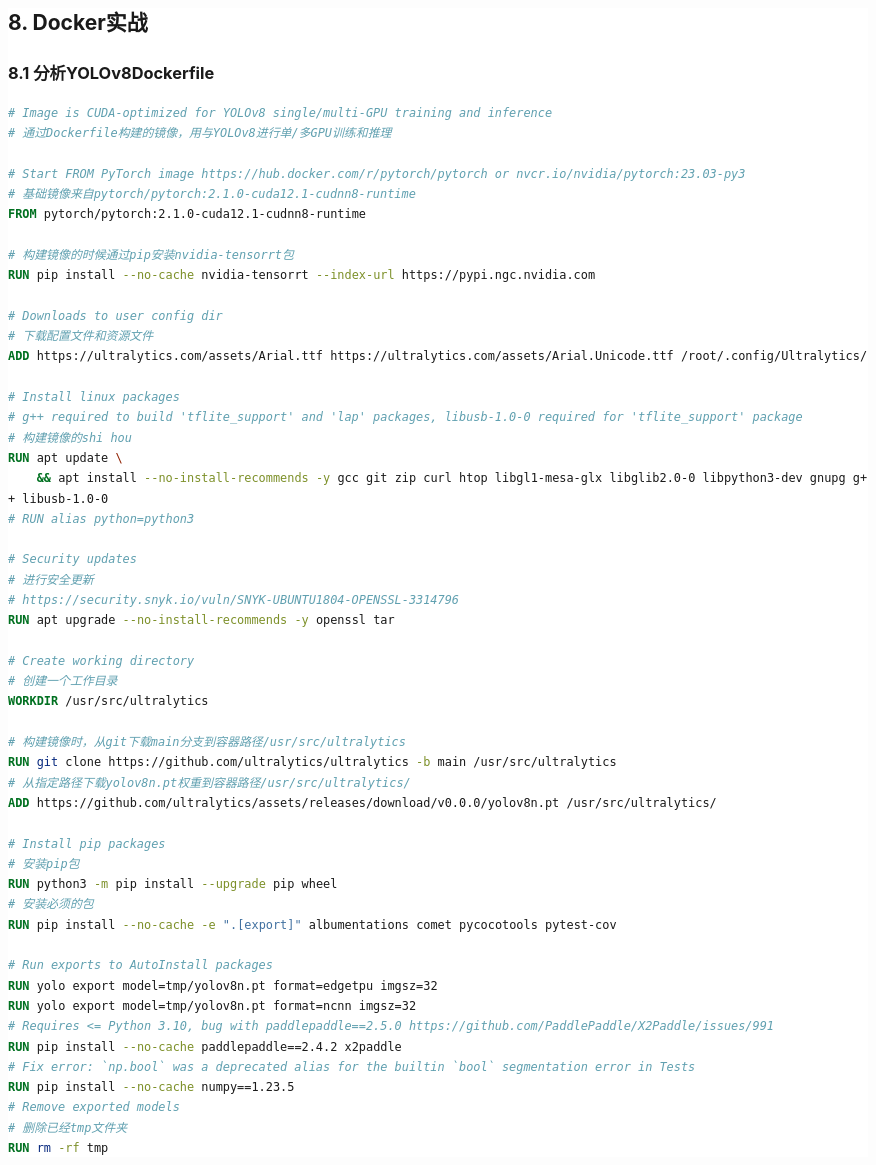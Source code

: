 
## 8. Docker实战

### 8.1 分析YOLOv8Dockerfile

```dockerfile
# Image is CUDA-optimized for YOLOv8 single/multi-GPU training and inference
# 通过Dockerfile构建的镜像，用与YOLOv8进行单/多GPU训练和推理

# Start FROM PyTorch image https://hub.docker.com/r/pytorch/pytorch or nvcr.io/nvidia/pytorch:23.03-py3
# 基础镜像来自pytorch/pytorch:2.1.0-cuda12.1-cudnn8-runtime
FROM pytorch/pytorch:2.1.0-cuda12.1-cudnn8-runtime

# 构建镜像的时候通过pip安装nvidia-tensorrt包
RUN pip install --no-cache nvidia-tensorrt --index-url https://pypi.ngc.nvidia.com

# Downloads to user config dir
# 下载配置文件和资源文件
ADD https://ultralytics.com/assets/Arial.ttf https://ultralytics.com/assets/Arial.Unicode.ttf /root/.config/Ultralytics/

# Install linux packages
# g++ required to build 'tflite_support' and 'lap' packages, libusb-1.0-0 required for 'tflite_support' package
# 构建镜像的shi hou
RUN apt update \
    && apt install --no-install-recommends -y gcc git zip curl htop libgl1-mesa-glx libglib2.0-0 libpython3-dev gnupg g++ libusb-1.0-0
# RUN alias python=python3

# Security updates
# 进行安全更新
# https://security.snyk.io/vuln/SNYK-UBUNTU1804-OPENSSL-3314796
RUN apt upgrade --no-install-recommends -y openssl tar

# Create working directory
# 创建一个工作目录
WORKDIR /usr/src/ultralytics

# 构建镜像时，从git下载main分支到容器路径/usr/src/ultralytics
RUN git clone https://github.com/ultralytics/ultralytics -b main /usr/src/ultralytics
# 从指定路径下载yolov8n.pt权重到容器路径/usr/src/ultralytics/
ADD https://github.com/ultralytics/assets/releases/download/v0.0.0/yolov8n.pt /usr/src/ultralytics/

# Install pip packages
# 安装pip包
RUN python3 -m pip install --upgrade pip wheel
# 安装必须的包
RUN pip install --no-cache -e ".[export]" albumentations comet pycocotools pytest-cov

# Run exports to AutoInstall packages
RUN yolo export model=tmp/yolov8n.pt format=edgetpu imgsz=32
RUN yolo export model=tmp/yolov8n.pt format=ncnn imgsz=32
# Requires <= Python 3.10, bug with paddlepaddle==2.5.0 https://github.com/PaddlePaddle/X2Paddle/issues/991
RUN pip install --no-cache paddlepaddle==2.4.2 x2paddle
# Fix error: `np.bool` was a deprecated alias for the builtin `bool` segmentation error in Tests
RUN pip install --no-cache numpy==1.23.5
# Remove exported models
# 删除已经tmp文件夹
RUN rm -rf tmp

```
